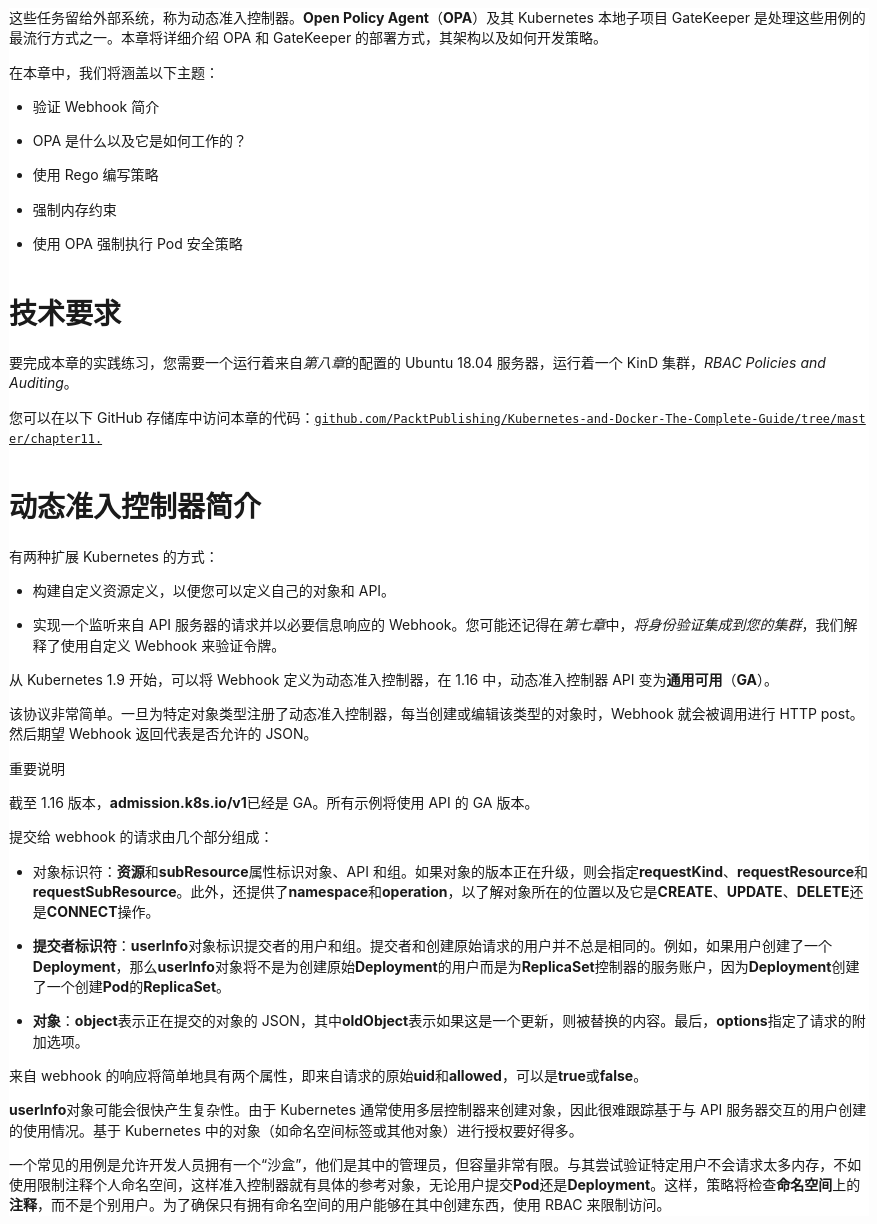 这些任务留给外部系统，称为动态准入控制器。**Open Policy Agent**（**OPA**）及其 Kubernetes 本地子项目 GateKeeper 是处理这些用例的最流行方式之一。本章将详细介绍 OPA 和 GateKeeper 的部署方式，其架构以及如何开发策略。

在本章中，我们将涵盖以下主题：

+   验证 Webhook 简介

+   OPA 是什么以及它是如何工作的？

+   使用 Rego 编写策略

+   强制内存约束

+   使用 OPA 强制执行 Pod 安全策略

# 技术要求

要完成本章的实践练习，您需要一个运行着来自*第八章*的配置的 Ubuntu 18.04 服务器，运行着一个 KinD 集群，*RBAC Policies and Auditing*。

您可以在以下 GitHub 存储库中访问本章的代码：[`github.com/PacktPublishing/Kubernetes-and-Docker-The-Complete-Guide/tree/master/chapter11.`](https://github.com/PacktPublishing/Kubernetes-and-Docker-The-Complete-Guide/tree/master/chapter11 )

# 动态准入控制器简介

有两种扩展 Kubernetes 的方式：

+   构建自定义资源定义，以便您可以定义自己的对象和 API。

+   实现一个监听来自 API 服务器的请求并以必要信息响应的 Webhook。您可能还记得在*第七章*中，*将身份验证集成到您的集群*，我们解释了使用自定义 Webhook 来验证令牌。

从 Kubernetes 1.9 开始，可以将 Webhook 定义为动态准入控制器，在 1.16 中，动态准入控制器 API 变为**通用可用**（**GA**）。

该协议非常简单。一旦为特定对象类型注册了动态准入控制器，每当创建或编辑该类型的对象时，Webhook 就会被调用进行 HTTP post。然后期望 Webhook 返回代表是否允许的 JSON。

重要说明

截至 1.16 版本，**admission.k8s.io/v1**已经是 GA。所有示例将使用 API 的 GA 版本。

提交给 webhook 的请求由几个部分组成：

+   对象标识符：**资源**和**subResource**属性标识对象、API 和组。如果对象的版本正在升级，则会指定**requestKind**、**requestResource**和**requestSubResource**。此外，还提供了**namespace**和**operation**，以了解对象所在的位置以及它是**CREATE**、**UPDATE**、**DELETE**还是**CONNECT**操作。

+   **提交者标识符**：**userInfo**对象标识提交者的用户和组。提交者和创建原始请求的用户并不总是相同的。例如，如果用户创建了一个**Deployment**，那么**userInfo**对象将不是为创建原始**Deployment**的用户而是为**ReplicaSet**控制器的服务账户，因为**Deployment**创建了一个创建**Pod**的**ReplicaSet**。

+   **对象**：**object**表示正在提交的对象的 JSON，其中**oldObject**表示如果这是一个更新，则被替换的内容。最后，**options**指定了请求的附加选项。

来自 webhook 的响应将简单地具有两个属性，即来自请求的原始**uid**和**allowed**，可以是**true**或**false**。

**userInfo**对象可能会很快产生复杂性。由于 Kubernetes 通常使用多层控制器来创建对象，因此很难跟踪基于与 API 服务器交互的用户创建的使用情况。基于 Kubernetes 中的对象（如命名空间标签或其他对象）进行授权要好得多。

一个常见的用例是允许开发人员拥有一个“沙盒”，他们是其中的管理员，但容量非常有限。与其尝试验证特定用户不会请求太多内存，不如使用限制注释个人命名空间，这样准入控制器就有具体的参考对象，无论用户提交**Pod**还是**Deployment**。这样，策略将检查**命名空间**上的**注释**，而不是个别用户。为了确保只有拥有命名空间的用户能够在其中创建东西，使用 RBAC 来限制访问。
